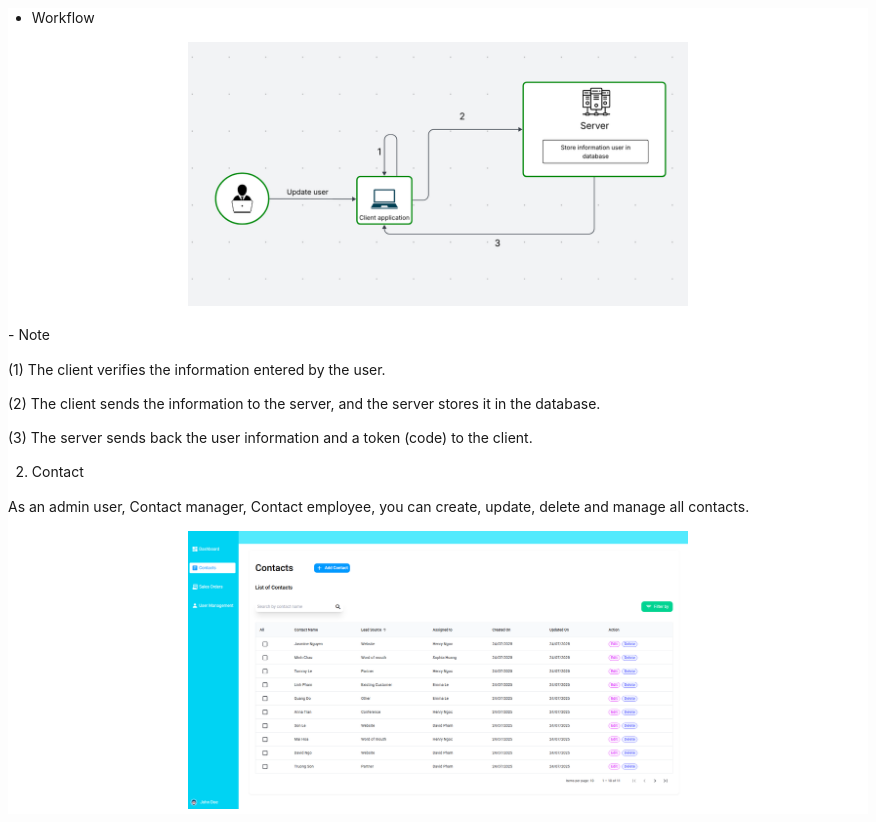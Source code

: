 - Workflow
 
<p align="center"> <img src="./public/update_user_flow.png" alt="create flow" width="500"/> </p>
- Note
 
(1) The client verifies the information entered by the user.
 
(2) The client sends the information to the server, and the server stores it in the database.
 
(3) The server sends back the user information and a token (code) to the client.
 
2. Contact
 
As an admin user, Contact manager, Contact employee, you can create, update, delete and manage all contacts.
 
<p align="center"> <img src="./public/contact.png" alt="user form" width="500"/> </p>
 